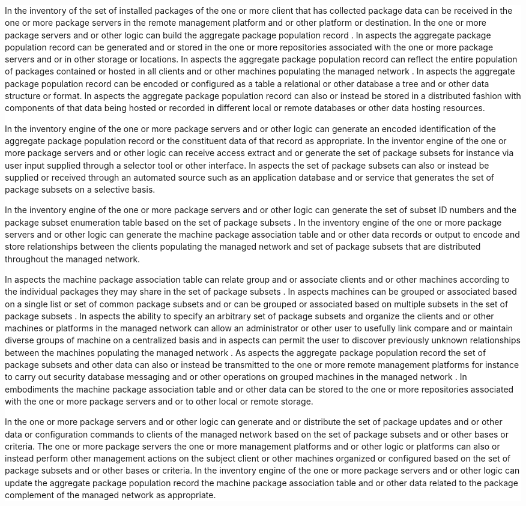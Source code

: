 In the inventory of the set of installed packages of the one or more client that has collected package data can be received in the one or more package servers in the remote management platform and or other platform or destination. In the one or more package servers and or other logic can build the aggregate package population record . In aspects the aggregate package population record can be generated and or stored in the one or more repositories associated with the one or more package servers and or in other storage or locations. In aspects the aggregate package population record can reflect the entire population of packages contained or hosted in all clients and or other machines populating the managed network . In aspects the aggregate package population record can be encoded or configured as a table a relational or other database a tree and or other data structure or format. In aspects the aggregate package population record can also or instead be stored in a distributed fashion with components of that data being hosted or recorded in different local or remote databases or other data hosting resources.

In the inventory engine of the one or more package servers and or other logic can generate an encoded identification of the aggregate package population record or the constituent data of that record as appropriate. In the inventor engine of the one or more package servers and or other logic can receive access extract and or generate the set of package subsets for instance via user input supplied through a selector tool or other interface. In aspects the set of package subsets can also or instead be supplied or received through an automated source such as an application database and or service that generates the set of package subsets on a selective basis.

In the inventory engine of the one or more package servers and or other logic can generate the set of subset ID numbers and the package subset enumeration table based on the set of package subsets . In the inventory engine of the one or more package servers and or other logic can generate the machine package association table and or other data records or output to encode and store relationships between the clients populating the managed network and set of package subsets that are distributed throughout the managed network.

In aspects the machine package association table can relate group and or associate clients and or other machines according to the individual packages they may share in the set of package subsets . In aspects machines can be grouped or associated based on a single list or set of common package subsets and or can be grouped or associated based on multiple subsets in the set of package subsets . In aspects the ability to specify an arbitrary set of package subsets and organize the clients and or other machines or platforms in the managed network can allow an administrator or other user to usefully link compare and or maintain diverse groups of machine on a centralized basis and in aspects can permit the user to discover previously unknown relationships between the machines populating the managed network . As aspects the aggregate package population record the set of package subsets and other data can also or instead be transmitted to the one or more remote management platforms for instance to carry out security database messaging and or other operations on grouped machines in the managed network . In embodiments the machine package association table and or other data can be stored to the one or more repositories associated with the one or more package servers and or to other local or remote storage.

In the one or more package servers and or other logic can generate and or distribute the set of package updates and or other data or configuration commands to clients of the managed network based on the set of package subsets and or other bases or criteria. The one or more package servers the one or more management platforms and or other logic or platforms can also or instead perform other management actions on the subject client or other machines organized or configured based on the set of package subsets and or other bases or criteria. In the inventory engine of the one or more package servers and or other logic can update the aggregate package population record the machine package association table and or other data related to the package complement of the managed network as appropriate.
